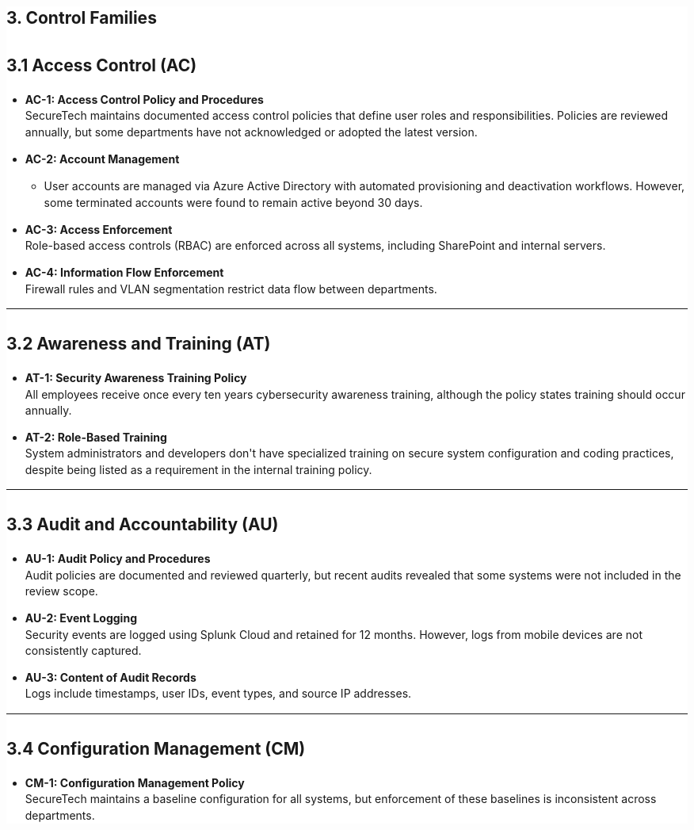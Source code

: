 ## 3. Control Families


## 3.1 Access Control (AC)

- **AC-1: Access Control Policy and Procedures**  
  SecureTech maintains documented access control policies that define user roles and responsibilities. Policies are reviewed annually, but some departments have not acknowledged or adopted the latest version.

- **AC-2: Account Management**
  - User accounts are managed via Azure Active Directory with automated provisioning and deactivation workflows. However, some terminated accounts were found to remain active beyond 30 days.

- **AC-3: Access Enforcement**  
  Role-based access controls (RBAC) are enforced across all systems, including SharePoint and internal servers.

- **AC-4: Information Flow Enforcement**  
  Firewall rules and VLAN segmentation restrict data flow between departments.

---

## 3.2 Awareness and Training (AT)

- **AT-1: Security Awareness Training Policy**  
  All employees receive once every ten years cybersecurity awareness training, although the policy states training should occur annually.

- **AT-2: Role-Based Training**  
  System administrators and developers don't have specialized training on secure system configuration and coding practices, despite being listed as a requirement in the internal training policy.

---

## 3.3 Audit and Accountability (AU)

- **AU-1: Audit Policy and Procedures**  
  Audit policies are documented and reviewed quarterly, but recent audits revealed that some systems were not included in the review scope.

- **AU-2: Event Logging**  
  Security events are logged using Splunk Cloud and retained for 12 months. However, logs from mobile devices are not consistently captured.

- **AU-3: Content of Audit Records**  
  Logs include timestamps, user IDs, event types, and source IP addresses.

---

## 3.4 Configuration Management (CM)

- **CM-1: Configuration Management Policy**  
  SecureTech maintains a baseline configuration for all systems, but enforcement of these baselines is inconsistent across departments.
